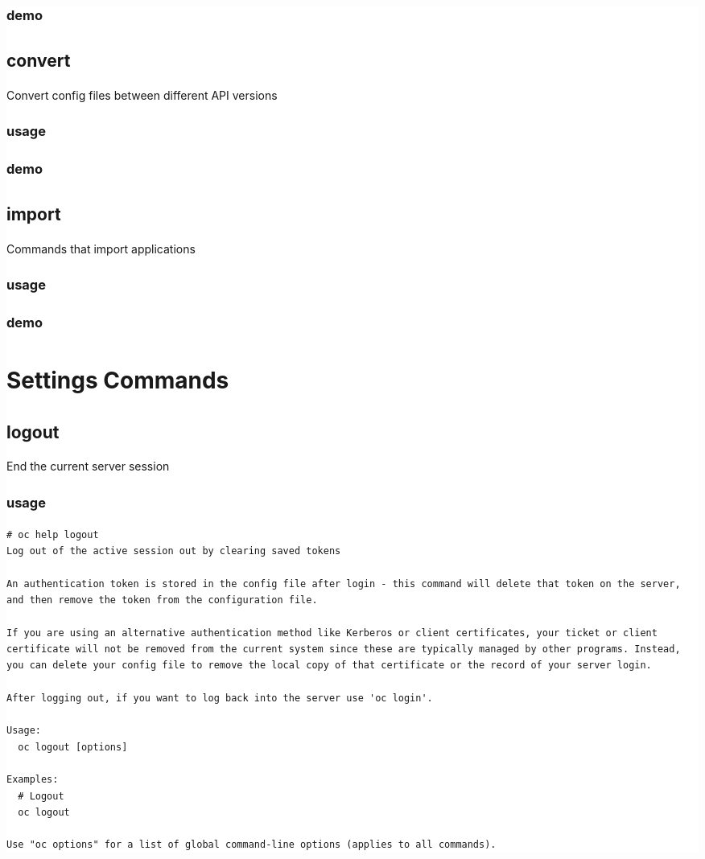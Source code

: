 ### demo



## convert         
Convert config files between different API versions

### usage
```

```

### demo



## import          
Commands that import applications

### usage
```

```

### demo




# Settings Commands
## logout          
End the current server session

### usage
```
# oc help logout
Log out of the active session out by clearing saved tokens

An authentication token is stored in the config file after login - this command will delete that token on the server,
and then remove the token from the configuration file.

If you are using an alternative authentication method like Kerberos or client certificates, your ticket or client
certificate will not be removed from the current system since these are typically managed by other programs. Instead,
you can delete your config file to remove the local copy of that certificate or the record of your server login.

After logging out, if you want to log back into the server use 'oc login'.

Usage:
  oc logout [options]

Examples:
  # Logout
  oc logout

Use "oc options" for a list of global command-line options (applies to all commands).
```
